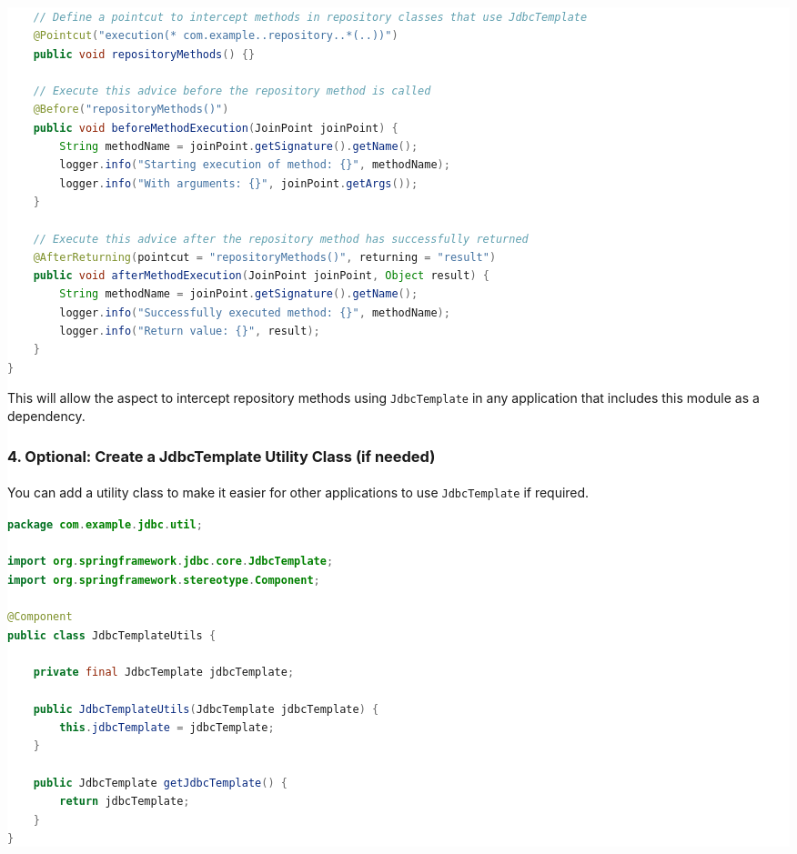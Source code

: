 ```java
    // Define a pointcut to intercept methods in repository classes that use JdbcTemplate
    @Pointcut("execution(* com.example..repository..*(..))")
    public void repositoryMethods() {}

    // Execute this advice before the repository method is called
    @Before("repositoryMethods()")
    public void beforeMethodExecution(JoinPoint joinPoint) {
        String methodName = joinPoint.getSignature().getName();
        logger.info("Starting execution of method: {}", methodName);
        logger.info("With arguments: {}", joinPoint.getArgs());
    }

    // Execute this advice after the repository method has successfully returned
    @AfterReturning(pointcut = "repositoryMethods()", returning = "result")
    public void afterMethodExecution(JoinPoint joinPoint, Object result) {
        String methodName = joinPoint.getSignature().getName();
        logger.info("Successfully executed method: {}", methodName);
        logger.info("Return value: {}", result);
    }
}
```

This will allow the aspect to intercept repository methods using `JdbcTemplate` in any application that includes this module as a dependency.

### 4. **Optional: Create a JdbcTemplate Utility Class (if needed)**

You can add a utility class to make it easier for other applications to use `JdbcTemplate` if required.

```java
package com.example.jdbc.util;

import org.springframework.jdbc.core.JdbcTemplate;
import org.springframework.stereotype.Component;

@Component
public class JdbcTemplateUtils {

    private final JdbcTemplate jdbcTemplate;

    public JdbcTemplateUtils(JdbcTemplate jdbcTemplate) {
        this.jdbcTemplate = jdbcTemplate;
    }

    public JdbcTemplate getJdbcTemplate() {
        return jdbcTemplate;
    }
}
```

